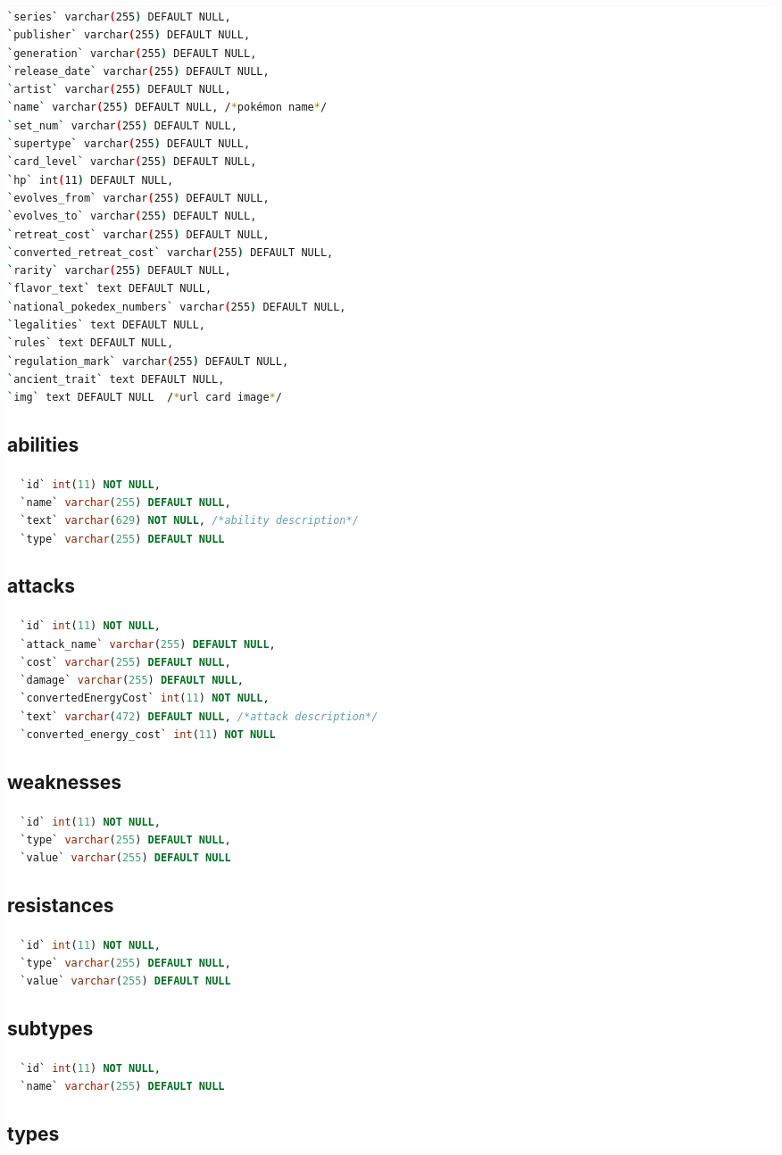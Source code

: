   ```bash
  `series` varchar(255) DEFAULT NULL,
  `publisher` varchar(255) DEFAULT NULL,
  `generation` varchar(255) DEFAULT NULL,
  `release_date` varchar(255) DEFAULT NULL,
  `artist` varchar(255) DEFAULT NULL,
  `name` varchar(255) DEFAULT NULL, /*pokémon name*/
  `set_num` varchar(255) DEFAULT NULL,
  `supertype` varchar(255) DEFAULT NULL,
  `card_level` varchar(255) DEFAULT NULL,
  `hp` int(11) DEFAULT NULL,
  `evolves_from` varchar(255) DEFAULT NULL,
  `evolves_to` varchar(255) DEFAULT NULL,
  `retreat_cost` varchar(255) DEFAULT NULL,
  `converted_retreat_cost` varchar(255) DEFAULT NULL,
  `rarity` varchar(255) DEFAULT NULL,
  `flavor_text` text DEFAULT NULL,
  `national_pokedex_numbers` varchar(255) DEFAULT NULL,
  `legalities` text DEFAULT NULL,
  `rules` text DEFAULT NULL,
  `regulation_mark` varchar(255) DEFAULT NULL,
  `ancient_trait` text DEFAULT NULL,
  `img` text DEFAULT NULL  /*url card image*/
```

## abilities
```sql
  `id` int(11) NOT NULL,
  `name` varchar(255) DEFAULT NULL,
  `text` varchar(629) NOT NULL, /*ability description*/
  `type` varchar(255) DEFAULT NULL
```
## attacks
```sql
  `id` int(11) NOT NULL,
  `attack_name` varchar(255) DEFAULT NULL,
  `cost` varchar(255) DEFAULT NULL,
  `damage` varchar(255) DEFAULT NULL,
  `convertedEnergyCost` int(11) NOT NULL,
  `text` varchar(472) DEFAULT NULL, /*attack description*/
  `converted_energy_cost` int(11) NOT NULL
```
## weaknesses
```sql
  `id` int(11) NOT NULL,
  `type` varchar(255) DEFAULT NULL,
  `value` varchar(255) DEFAULT NULL
```
## resistances
```sql
  `id` int(11) NOT NULL,
  `type` varchar(255) DEFAULT NULL,
  `value` varchar(255) DEFAULT NULL
```
## subtypes
```sql
  `id` int(11) NOT NULL,
  `name` varchar(255) DEFAULT NULL
```
## types